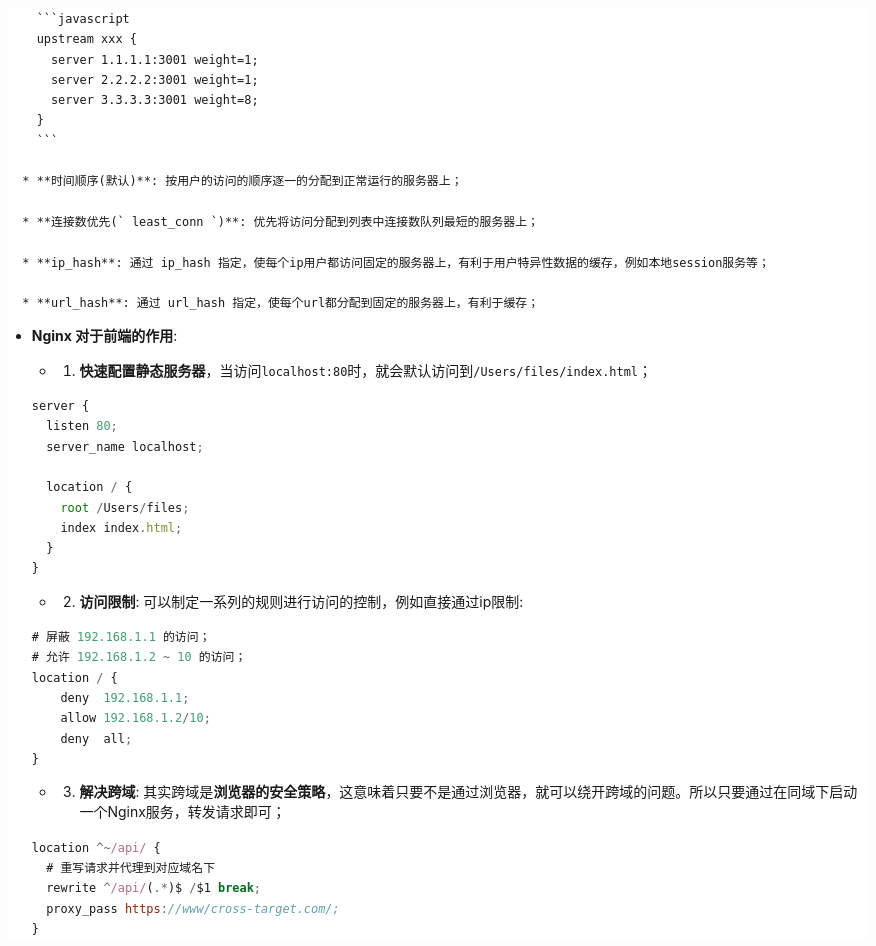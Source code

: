         ```javascript
        upstream xxx {
          server 1.1.1.1:3001 weight=1;
          server 2.2.2.2:3001 weight=1;
          server 3.3.3.3:3001 weight=8;
        }
        ```

      * **时间顺序(默认)**: 按用户的访问的顺序逐一的分配到正常运行的服务器上；

      * **连接数优先(` least_conn `)**: 优先将访问分配到列表中连接数队列最短的服务器上；

      * **ip_hash**: 通过 ip_hash 指定，使每个ip用户都访问固定的服务器上，有利于用户特异性数据的缓存，例如本地session服务等；

      * **url_hash**: 通过 url_hash 指定，使每个url都分配到固定的服务器上，有利于缓存；

  * **Nginx 对于前端的作用**:

    * 1. **快速配置静态服务器**，当访问`localhost:80`时，就会默认访问到`/Users/files/index.html`；

    ```javascript
    server {
      listen 80;
      server_name localhost;
      
      location / {
        root /Users/files;
        index index.html;
      }
    }
    ```

    * 2. **访问限制**: 可以制定一系列的规则进行访问的控制，例如直接通过ip限制:

    ```javascript
    # 屏蔽 192.168.1.1 的访问；
    # 允许 192.168.1.2 ~ 10 的访问；
    location / {
        deny  192.168.1.1;
        allow 192.168.1.2/10;
        deny  all;
    }
    ```

    * 3. **解决跨域**: 其实跨域是**浏览器的安全策略**，这意味着只要不是通过浏览器，就可以绕开跨域的问题。所以只要通过在同域下启动一个Nginx服务，转发请求即可；

    ```javascript
    location ^~/api/ {
      # 重写请求并代理到对应域名下
      rewrite ^/api/(.*)$ /$1 break;
      proxy_pass https://www/cross-target.com/;
    }
    ```

